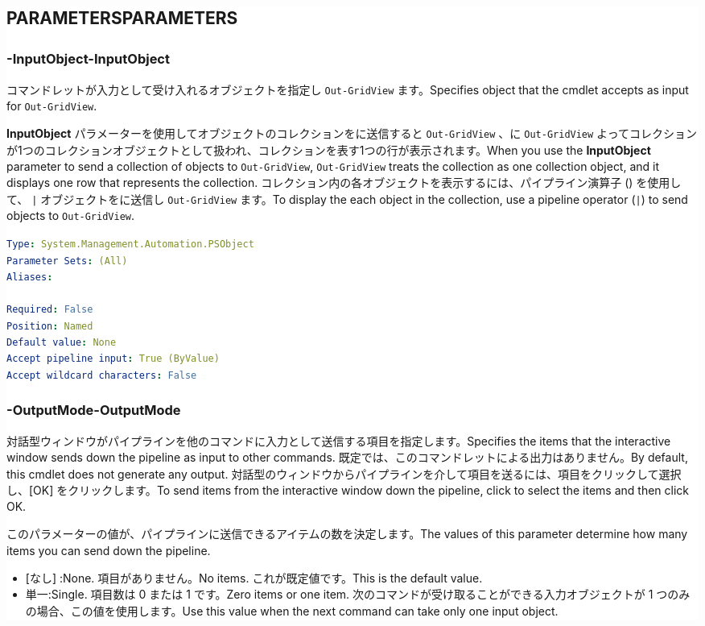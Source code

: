 ## <span data-ttu-id="10d26-160">PARAMETERS</span><span class="sxs-lookup"><span data-stu-id="10d26-160">PARAMETERS</span></span>

### <span data-ttu-id="10d26-161">-InputObject</span><span class="sxs-lookup"><span data-stu-id="10d26-161">-InputObject</span></span>

<span data-ttu-id="10d26-162">コマンドレットが入力として受け入れるオブジェクトを指定し `Out-GridView` ます。</span><span class="sxs-lookup"><span data-stu-id="10d26-162">Specifies object that the cmdlet accepts as input for `Out-GridView`.</span></span>

<span data-ttu-id="10d26-163">**InputObject** パラメーターを使用してオブジェクトのコレクションをに送信すると `Out-GridView` 、に `Out-GridView` よってコレクションが1つのコレクションオブジェクトとして扱われ、コレクションを表す1つの行が表示されます。</span><span class="sxs-lookup"><span data-stu-id="10d26-163">When you use the **InputObject** parameter to send a collection of objects to `Out-GridView`, `Out-GridView` treats the collection as one collection object, and it displays one row that represents the collection.</span></span> <span data-ttu-id="10d26-164">コレクション内の各オブジェクトを表示するには、パイプライン演算子 () を使用して、 `|` オブジェクトをに送信し `Out-GridView` ます。</span><span class="sxs-lookup"><span data-stu-id="10d26-164">To display the each object in the collection, use a pipeline operator (`|`) to send objects to `Out-GridView`.</span></span>

```yaml
Type: System.Management.Automation.PSObject
Parameter Sets: (All)
Aliases:

Required: False
Position: Named
Default value: None
Accept pipeline input: True (ByValue)
Accept wildcard characters: False
```

### <span data-ttu-id="10d26-165">-OutputMode</span><span class="sxs-lookup"><span data-stu-id="10d26-165">-OutputMode</span></span>

<span data-ttu-id="10d26-166">対話型ウィンドウがパイプラインを他のコマンドに入力として送信する項目を指定します。</span><span class="sxs-lookup"><span data-stu-id="10d26-166">Specifies the items that the interactive window sends down the pipeline as input to other commands.</span></span>
<span data-ttu-id="10d26-167">既定では、このコマンドレットによる出力はありません。</span><span class="sxs-lookup"><span data-stu-id="10d26-167">By default, this cmdlet does not generate any output.</span></span> <span data-ttu-id="10d26-168">対話型のウィンドウからパイプラインを介して項目を送るには、項目をクリックして選択し、[OK] をクリックします。</span><span class="sxs-lookup"><span data-stu-id="10d26-168">To send items from the interactive window down the pipeline, click to select the items and then click OK.</span></span>

<span data-ttu-id="10d26-169">このパラメーターの値が、パイプラインに送信できるアイテムの数を決定します。</span><span class="sxs-lookup"><span data-stu-id="10d26-169">The values of this parameter determine how many items you can send down the pipeline.</span></span>

- <span data-ttu-id="10d26-170">[なし] :</span><span class="sxs-lookup"><span data-stu-id="10d26-170">None.</span></span>  <span data-ttu-id="10d26-171">項目がありません。</span><span class="sxs-lookup"><span data-stu-id="10d26-171">No items.</span></span> <span data-ttu-id="10d26-172">これが既定値です。</span><span class="sxs-lookup"><span data-stu-id="10d26-172">This is the default value.</span></span>
- <span data-ttu-id="10d26-173">単一:</span><span class="sxs-lookup"><span data-stu-id="10d26-173">Single.</span></span> <span data-ttu-id="10d26-174">項目数は 0 または 1 です。</span><span class="sxs-lookup"><span data-stu-id="10d26-174">Zero items or one item.</span></span> <span data-ttu-id="10d26-175">次のコマンドが受け取ることができる入力オブジェクトが 1 つのみの場合、この値を使用します。</span><span class="sxs-lookup"><span data-stu-id="10d26-175">Use this value when the next command can take only one input object.</span></span>